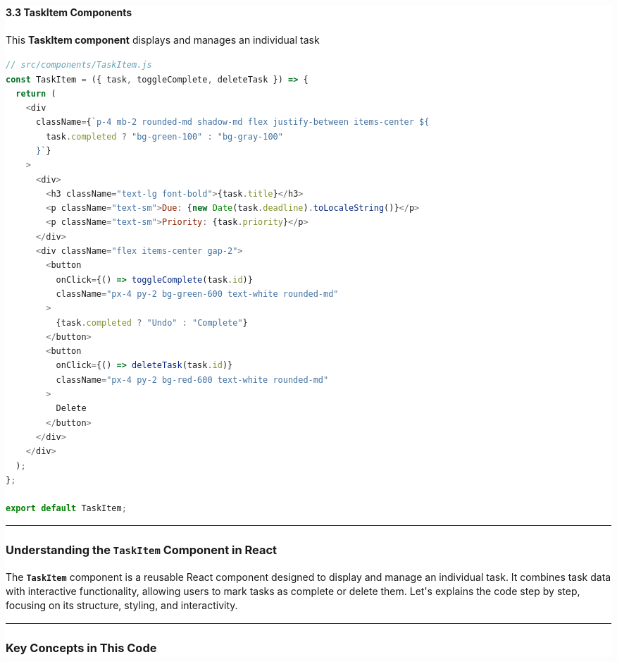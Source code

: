 

#### **3.3 TaskItem Components**

This **TaskItem component** displays and manages an individual task

```javascript
// src/components/TaskItem.js
const TaskItem = ({ task, toggleComplete, deleteTask }) => {
  return (
    <div
      className={`p-4 mb-2 rounded-md shadow-md flex justify-between items-center ${
        task.completed ? "bg-green-100" : "bg-gray-100"
      }`}
    >
      <div>
        <h3 className="text-lg font-bold">{task.title}</h3>
        <p className="text-sm">Due: {new Date(task.deadline).toLocaleString()}</p>
        <p className="text-sm">Priority: {task.priority}</p>
      </div>
      <div className="flex items-center gap-2">
        <button
          onClick={() => toggleComplete(task.id)}
          className="px-4 py-2 bg-green-600 text-white rounded-md"
        >
          {task.completed ? "Undo" : "Complete"}
        </button>
        <button
          onClick={() => deleteTask(task.id)}
          className="px-4 py-2 bg-red-600 text-white rounded-md"
        >
          Delete
        </button>
      </div>
    </div>
  );
};

export default TaskItem;
```

---

### **Understanding the `TaskItem` Component in React**

The **`TaskItem`** component is a reusable React component designed to display and manage an individual task. It combines task data with interactive functionality, allowing users to mark tasks as complete or delete them. Let's explains the code step by step, focusing on its structure, styling, and interactivity.

---

### **Key Concepts in This Code**
